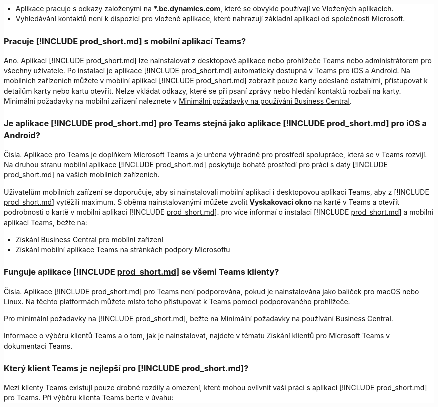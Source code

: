 - Aplikace pracuje s odkazy založenými na **\*.bc.dynamics.com**, které se obvykle používají ve Vložených aplikacích.
- Vyhledávání kontaktů není k dispozici pro vložené aplikace, které nahrazují základní aplikaci od společnosti Microsoft.

### Pracuje [!INCLUDE [prod_short.md](includes/prod_short.md)] s mobilní aplikací Teams?

Ano. Aplikaci [!INCLUDE [prod_short.md](includes/prod_short.md)] lze nainstalovat z desktopové aplikace nebo prohlížeče Teams nebo administrátorem pro všechny uživatele. Po instalaci je aplikace [!INCLUDE [prod_short.md](includes/prod_short.md)] automaticky dostupná v Teams pro iOS a Android. Na mobilních zařízeních můžete v mobilní aplikaci [!INCLUDE [prod_short.md](includes/prod_short.md)] zobrazit pouze karty odeslané ostatními, přistupovat k detailům karty nebo kartu otevřít. Nelze vkládat odkazy, které se při psaní zprávy nebo hledání kontaktů rozbalí na karty. Minimální požadavky na mobilní zařízení naleznete v [Minimální požadavky na používání Business Central](product-requirements.md).

### Je aplikace [!INCLUDE [prod_short.md](includes/prod_short.md)] pro Teams stejná jako aplikace [!INCLUDE [prod_short.md](includes/prod_short.md)] pro iOS a Android?

Čísla. Aplikace pro Teams je doplňkem Microsoft Teams a je určena výhradně pro prostředí spolupráce, která se v Teams rozvíjí. Na druhou stranu mobilní aplikace [!INCLUDE [prod_short.md](includes/prod_short.md)] poskytuje bohaté prostředí pro práci s daty [!INCLUDE [prod_short.md](includes/prod_short.md)] na vašich mobilních zařízeních.

Uživatelům mobilních zařízení se doporučuje, aby si nainstalovali mobilní aplikaci i desktopovou aplikaci Teams, aby z [!INCLUDE [prod_short.md](includes/prod_short.md)] vytěžili maximum. S oběma nainstalovanými můžete zvolit **Vyskakovací okno** na kartě v Teams a otevřít podrobnosti o kartě v mobilní aplikaci [!INCLUDE [prod_short.md](includes/prod_short.md)]. pro více informaí o instalaci [!INCLUDE [prod_short.md](includes/prod_short.md)] a mobilní aplikaci Teams, bežte na:

- [Získání Business Central pro mobilní zařízení](install-mobile-app.md)
- [Získání mobilní aplikace Teams](https://support.microsoft.com/office/download-the-mobile-app-for-teams-5940ebdc-0082-4fb1-83c4-751edc23dcb5) na stránkách podpory Microsoftu

### Funguje aplikace [!INCLUDE [prod_short.md](includes/prod_short.md)] se všemi Teams klienty?

Čísla. Aplikace [!INCLUDE [prod_short.md](includes/prod_short.md)] pro Teams není podporována, pokud je nainstalována jako balíček pro macOS nebo Linux. Na těchto platformách můžete místo toho přistupovat k Teams pomocí podporovaného prohlížeče.

Pro minimální požadavky na [!INCLUDE [prod_short.md](includes/prod_short.md)], bežte na [Minimální požadavky na používání Business Central](product-requirements.md#teams).

Informace o výběru klientů Teams a o tom, jak je nainstalovat, najdete v tématu [Získání klientů pro Microsoft Teams](/microsoftteams/get-clients) v dokumentaci Teams.

### Který klient Teams je nejlepší pro [!INCLUDE [prod_short.md](includes/prod_short.md)]?

Mezi klienty Teams existují pouze drobné rozdíly a omezení, které mohou ovlivnit vaši práci s aplikací [!INCLUDE [prod_short.md](includes/prod_short.md)] pro Teams. Při výběru klienta Teams berte v úvahu:
